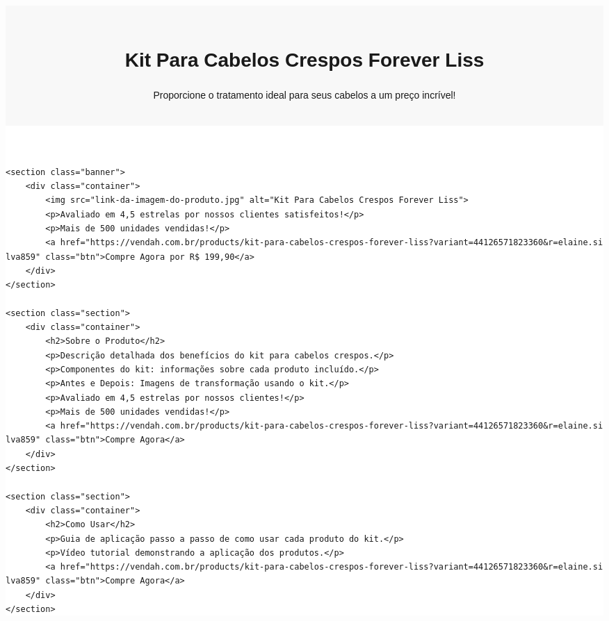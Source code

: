 <!DOCTYPE html>
<html lang="pt-BR">
<head>
    <meta charset="UTF-8">
    <meta name="viewport" content="width=device-width, initial-scale=1.0">
    <title>Kit Para Cabelos Crespos Forever Liss</title>
    <style>
        body { font-family: Arial, sans-serif; margin: 0; padding: 0; }
        header, footer { background-color: #f8f8f8; padding: 20px; text-align: center; }
        .container { width: 80%; margin: auto; }
        .banner { text-align: center; padding: 50px 0; background-color: #fff; }
        .banner img { max-width: 100%; height: auto; }
        .btn { display: inline-block; padding: 10px 20px; margin-top: 10px; color: #fff; background-color: #007bff; text-decoration: none; border-radius: 5px; }
        .section { padding: 20px 0; }
        .section h2 { border-bottom: 2px solid #007bff; padding-bottom: 10px; }
        .footer-links { list-style: none; padding: 0; }
        .footer-links li { display: inline; margin-right: 10px; }
    </style>
</head>
<body>
    <header>
        <div class="container">
            <h1>Kit Para Cabelos Crespos Forever Liss</h1>
            <p>Proporcione o tratamento ideal para seus cabelos a um preço incrível!</p>
        </div>
    </header>
    
    <section class="banner">
        <div class="container">
            <img src="link-da-imagem-do-produto.jpg" alt="Kit Para Cabelos Crespos Forever Liss">
            <p>Avaliado em 4,5 estrelas por nossos clientes satisfeitos!</p>
            <p>Mais de 500 unidades vendidas!</p>
            <a href="https://vendah.com.br/products/kit-para-cabelos-crespos-forever-liss?variant=44126571823360&r=elaine.silva859" class="btn">Compre Agora por R$ 199,90</a>
        </div>
    </section>

    <section class="section">
        <div class="container">
            <h2>Sobre o Produto</h2>
            <p>Descrição detalhada dos benefícios do kit para cabelos crespos.</p>
            <p>Componentes do kit: informações sobre cada produto incluído.</p>
            <p>Antes e Depois: Imagens de transformação usando o kit.</p>
            <p>Avaliado em 4,5 estrelas por nossos clientes!</p>
            <p>Mais de 500 unidades vendidas!</p>
            <a href="https://vendah.com.br/products/kit-para-cabelos-crespos-forever-liss?variant=44126571823360&r=elaine.silva859" class="btn">Compre Agora</a>
        </div>
    </section>

    <section class="section">
        <div class="container">
            <h2>Como Usar</h2>
            <p>Guia de aplicação passo a passo de como usar cada produto do kit.</p>
            <p>Vídeo tutorial demonstrando a aplicação dos produtos.</p>
            <a href="https://vendah.com.br/products/kit-para-cabelos-crespos-forever-liss?variant=44126571823360&r=elaine.silva859" class="btn">Compre Agora</a>
        </div>
    </section>
